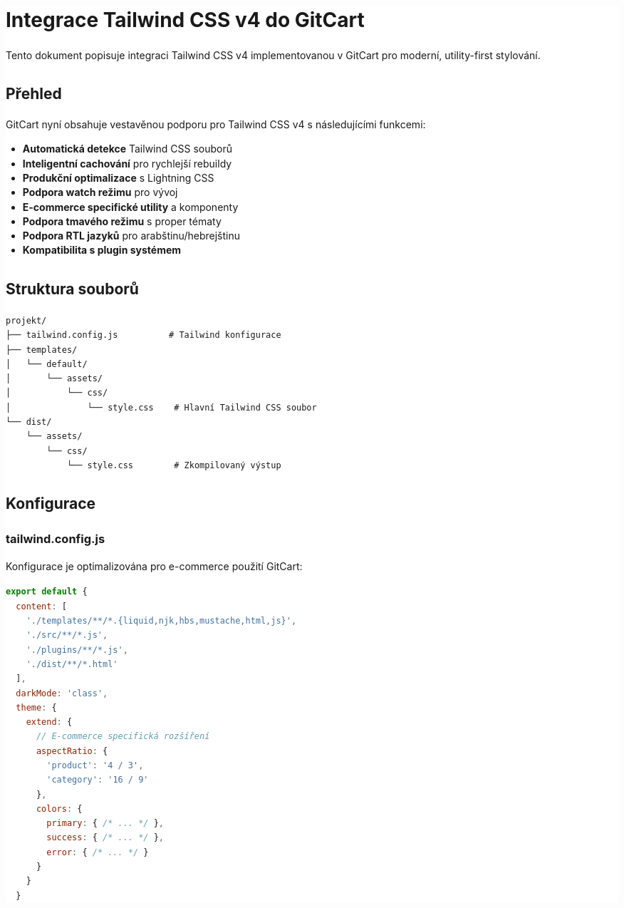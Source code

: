 # Integrace Tailwind CSS v4 do GitCart

Tento dokument popisuje integraci Tailwind CSS v4 implementovanou v GitCart pro moderní, utility-first stylování.

## Přehled

GitCart nyní obsahuje vestavěnou podporu pro Tailwind CSS v4 s následujícími funkcemi:

- **Automatická detekce** Tailwind CSS souborů
- **Inteligentní cachování** pro rychlejší rebuildy
- **Produkční optimalizace** s Lightning CSS
- **Podpora watch režimu** pro vývoj
- **E-commerce specifické utility** a komponenty
- **Podpora tmavého režimu** s proper tématy
- **Podpora RTL jazyků** pro arabštinu/hebrejštinu
- **Kompatibilita s plugin systémem**

## Struktura souborů

```
projekt/
├── tailwind.config.js          # Tailwind konfigurace
├── templates/
│   └── default/
│       └── assets/
│           └── css/
│               └── style.css    # Hlavní Tailwind CSS soubor
└── dist/
    └── assets/
        └── css/
            └── style.css        # Zkompilovaný výstup
```

## Konfigurace

### tailwind.config.js

Konfigurace je optimalizována pro e-commerce použití GitCart:

```javascript
export default {
  content: [
    './templates/**/*.{liquid,njk,hbs,mustache,html,js}',
    './src/**/*.js',
    './plugins/**/*.js',
    './dist/**/*.html'
  ],
  darkMode: 'class',
  theme: {
    extend: {
      // E-commerce specifická rozšíření
      aspectRatio: {
        'product': '4 / 3',
        'category': '16 / 9'
      },
      colors: {
        primary: { /* ... */ },
        success: { /* ... */ },
        error: { /* ... */ }
      }
    }
  }
```